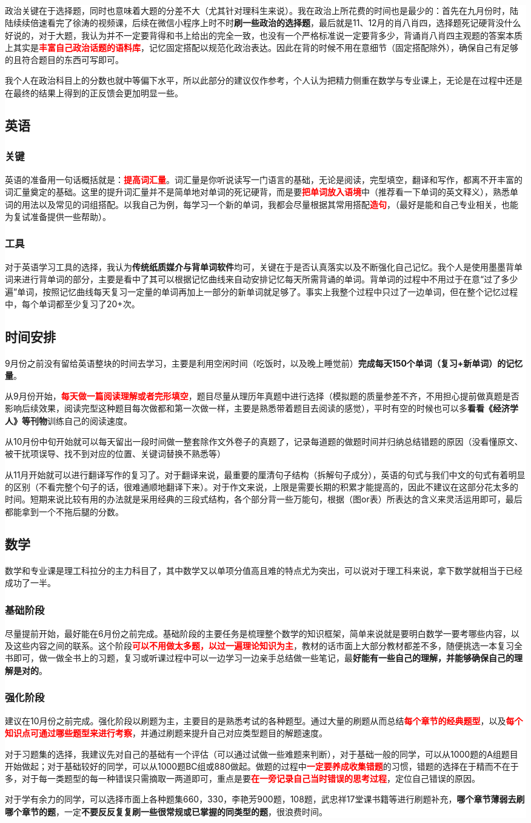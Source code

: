 政治关键在于选择题，同时也意味着大题的分差不大（尤其针对理科生来说）。我在政治上所花费的时间也是最少的：首先在九月份时，陆陆续续倍速看完了徐涛的视频课，后续在微信小程序上时不时**刷一些政治的选择题**，最后就是11、12月的肖八肖四，选择题死记硬背没什么好说的，对于大题，我认为并不一定要背得和书上给出的完全一致，也没有一个严格标准说一定要背多少，背诵肖八肖四主观题的答案本质上其实是<font color='red' ><b>丰富自己政治话题的语料库</b></font>，记忆固定搭配以规范化政治表达。因此在背的时候不用在意细节（固定搭配除外），确保自己有足够的且符合题目的东西可写即可。

我个人在政治科目上的分数也就中等偏下水平，所以此部分的建议仅作参考，个人认为把精力侧重在数学与专业课上，无论是在过程中还是在最终的结果上得到的正反馈会更加明显一些。

## 英语

### 关键

英语的准备用一句话概括就是：<font color='red' ><b>提高词汇量</b></font>。词汇量是你听说读写一门语言的基础，无论是阅读，完型填空，翻译和写作，都离不开丰富的词汇量奠定的基础。这里的提升词汇量并不是简单地对单词的死记硬背，而是要<font color='red' ><b>把单词放入语境</b></font>中（推荐看一下单词的英文释义），熟悉单词的用法以及常见的词组搭配。以我自己为例，每学习一个新的单词，我都会尽量根据其常用搭配<font color='red' ><b>造句</b></font>，（最好是能和自己专业相关，也能为复试准备提供一些帮助）。

### 工具

对于英语学习工具的选择，我认为**传统纸质媒介与背单词软件**均可，关键在于是否认真落实以及不断强化自己记忆。我个人是使用墨墨背单词来进行背单词的部分，主要是看中了其可以根据记忆曲线来自动安排记忆每天所需背诵的单词。背单词的过程中不用过于在意“过了多少遍”单词，按照记忆曲线每天复习一定量的单词再加上一部分的新单词就足够了。事实上我整个过程中只过了一边单词，但在整个记忆过程中，每个单词都至少复习了20+次。

## 时间安排

9月份之前没有留给英语整块的时间去学习，主要是利用空闲时间（吃饭时，以及晚上睡觉前）**完成每天150个单词（复习+新单词）的记忆量**。

从9月份开始，<font color='red' ><b>每天做一篇阅读理解或者完形填空</b></font>，题目尽量从理历年真题中进行选择（模拟题的质量参差不齐，不用担心提前做真题是否影响后续效果，阅读完型这种题目每次做都和第一次做一样，主要是熟悉带着题目去阅读的感觉），平时有空的时候也可以多**看看《经济学人》等刊物**训练自己的阅读速度。

从10月份中旬开始就可以每天留出一段时间做一整套除作文外卷子的真题了，记录每道题的做题时间并归纳总结错题的原因（没看懂原文、被干扰项误导、找不到对应的位置、关键词替换不熟悉等）

从11月开始就可以进行翻译写作的复习了。对于翻译来说，最重要的厘清句子结构（拆解句子成分），英语的句式与我们中文的句式有着明显的区别（不看完整个句子的话，很难通顺地翻译下来）。对于作文来说，上限是需要长期的积累才能提高的，因此不建议在这部分花太多的时间。短期来说比较有用的办法就是采用经典的三段式结构，各个部分背一些万能句，根据（图or表）所表达的含义来灵活运用即可，最后都能拿到一个不拖后腿的分数。

## 数学

数学和专业课是理工科拉分的主力科目了，其中数学又以单项分值高且难的特点尤为突出，可以说对于理工科来说，拿下数学就相当于已经成功了一半。

### 基础阶段

尽量提前开始，最好能在6月份之前完成。基础阶段的主要任务是梳理整个数学的知识框架，简单来说就是要明白数学一要考哪些内容，以及这些内容之间的联系。这个阶段<font color='red' ><b>可以不用做太多题，以过一遍理论知识为主</b></font>，教材的话市面上大部分教材都差不多，随便挑选一本复习全书即可，做一做全书上的习题，复习或听课过程中可以一边学习一边亲手总结做一些笔记，最**好能有一些自己的理解，并能够确保自己的理解是对的**。

### 强化阶段

建议在10月份之前完成。强化阶段以刷题为主，主要目的是熟悉考试的各种题型。通过大量的刷题从而总结<font color='red' ><b>每个章节的经典题型</b></font>，以及<font color='red' ><b>每个知识点可通过哪些题型来进行考察</b></font>，并通过刷题来提升自己对应类型题目的解题速度。

对于习题集的选择，我建议先对自己的基础有一个评估（可以通过试做一些难题来判断），对于基础一般的同学，可以从1000题的A组题目开始做起；对于基础较好的同学，可以从1000题BC组或880做起。做题的过程中<font color='red' ><b>一定要养成收集错题</b></font>的习惯，错题的选择在于精而不在于多，对于每一类题型的每一种错误只需摘取一两道即可，重点是要<font color='red' ><b>在一旁记录自己当时错误的思考过程</b></font>，定位自己错误的原因。

对于学有余力的同学，可以选择市面上各种题集660，330，李艳芳900题，108题，武忠祥17堂课书籍等进行刷题补充，**哪个章节薄弱去刷哪个章节的题**，一定**不要反反复复刷一些很常规或已掌握的同类型的题**，很浪费时间。
